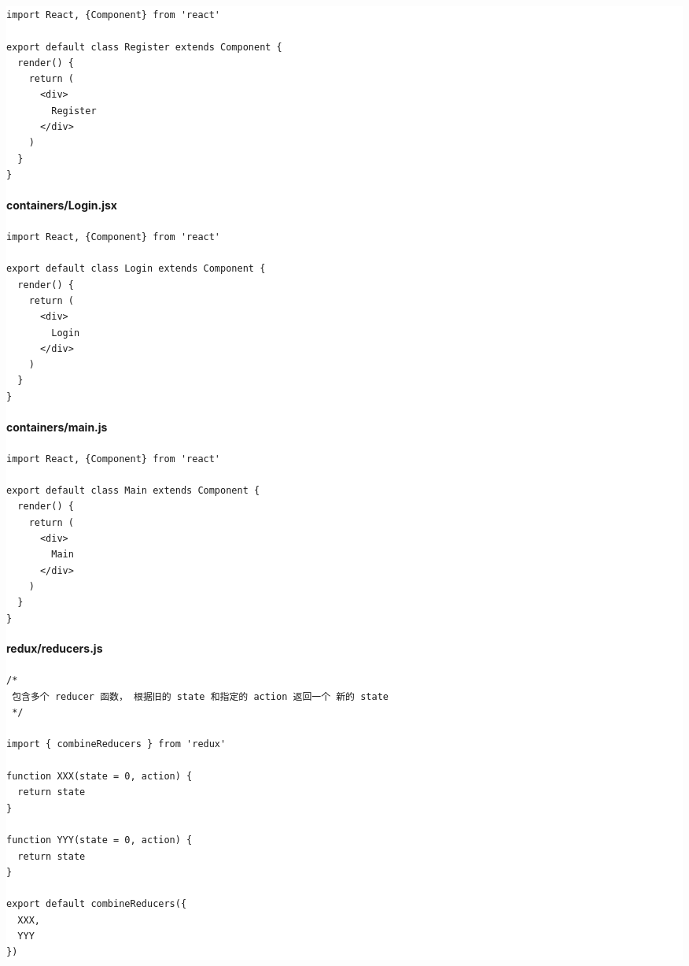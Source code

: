 ```
import React, {Component} from 'react'

export default class Register extends Component {
  render() {
    return (
      <div>
        Register
      </div>
    )
  }
}
```
#### containers/Login.jsx

```
import React, {Component} from 'react'

export default class Login extends Component {
  render() {
    return (
      <div>
        Login
      </div>
    )
  }
}
```
#### containers/main.js

```
import React, {Component} from 'react'

export default class Main extends Component {
  render() {
    return (
      <div>
        Main
      </div>
    )
  }
}
```

#### redux/reducers.js

```
/*
 包含多个 reducer 函数， 根据旧的 state 和指定的 action 返回一个 新的 state
 */

import { combineReducers } from 'redux'

function XXX(state = 0, action) {
  return state
}

function YYY(state = 0, action) {
  return state
}

export default combineReducers({
  XXX,
  YYY
})
```